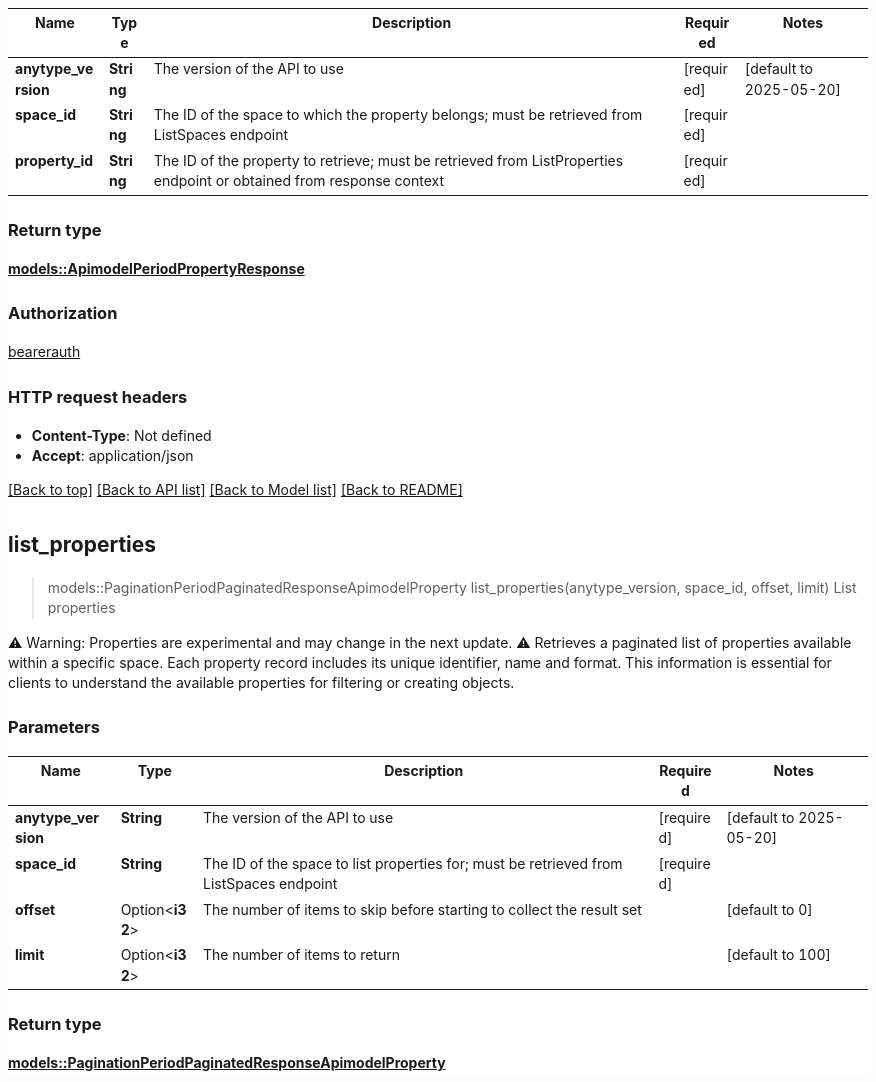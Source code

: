 
Name | Type | Description  | Required | Notes
------------- | ------------- | ------------- | ------------- | -------------
**anytype_version** | **String** | The version of the API to use | [required] |[default to 2025-05-20]
**space_id** | **String** | The ID of the space to which the property belongs; must be retrieved from ListSpaces endpoint | [required] |
**property_id** | **String** | The ID of the property to retrieve; must be retrieved from ListProperties endpoint or obtained from response context | [required] |

### Return type

[**models::ApimodelPeriodPropertyResponse**](apimodel.PropertyResponse.md)

### Authorization

[bearerauth](../README.md#bearerauth)

### HTTP request headers

- **Content-Type**: Not defined
- **Accept**: application/json

[[Back to top]](#) [[Back to API list]](../README.md#documentation-for-api-endpoints) [[Back to Model list]](../README.md#documentation-for-models) [[Back to README]](../README.md)


## list_properties

> models::PaginationPeriodPaginatedResponseApimodelProperty list_properties(anytype_version, space_id, offset, limit)
List properties

⚠ Warning: Properties are experimental and may change in the next update. ⚠ Retrieves a paginated list of properties available within a specific space. Each property record includes its unique identifier, name and format. This information is essential for clients to understand the available properties for filtering or creating objects.

### Parameters


Name | Type | Description  | Required | Notes
------------- | ------------- | ------------- | ------------- | -------------
**anytype_version** | **String** | The version of the API to use | [required] |[default to 2025-05-20]
**space_id** | **String** | The ID of the space to list properties for; must be retrieved from ListSpaces endpoint | [required] |
**offset** | Option<**i32**> | The number of items to skip before starting to collect the result set |  |[default to 0]
**limit** | Option<**i32**> | The number of items to return |  |[default to 100]

### Return type

[**models::PaginationPeriodPaginatedResponseApimodelProperty**](pagination.PaginatedResponse-apimodel_Property.md)
